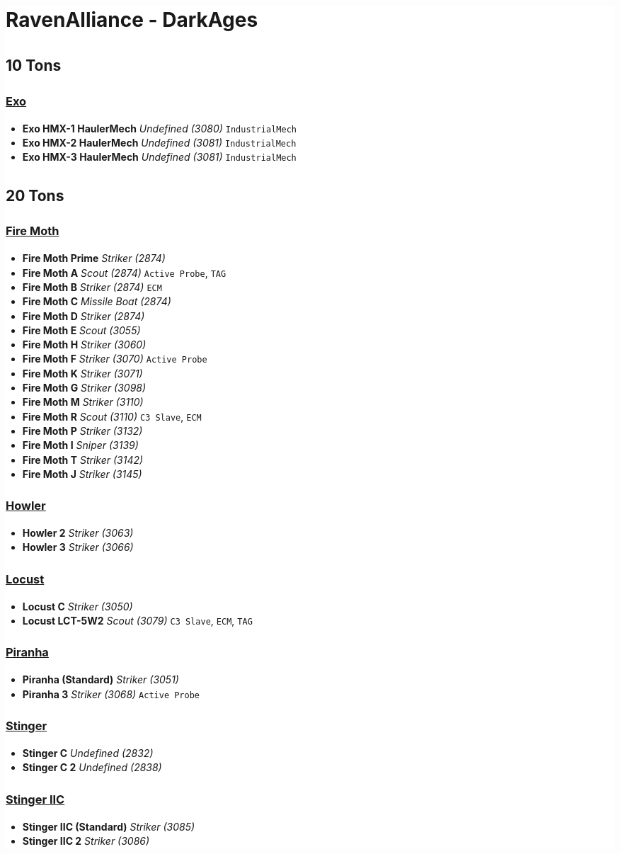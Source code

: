 # RavenAlliance - DarkAges

## 10 Tons

### [Exo](../../mechs/exo.md)
- **Exo HMX-1 HaulerMech** *Undefined (3080)* `IndustrialMech`
- **Exo HMX-2 HaulerMech** *Undefined (3081)* `IndustrialMech`
- **Exo HMX-3 HaulerMech** *Undefined (3081)* `IndustrialMech`

## 20 Tons

### [Fire Moth](../../mechs/fire_moth.md)
- **Fire Moth  Prime** *Striker (2874)*
- **Fire Moth  A** *Scout (2874)* `Active Probe`, `TAG`
- **Fire Moth  B** *Striker (2874)* `ECM`
- **Fire Moth  C** *Missile Boat (2874)*
- **Fire Moth  D** *Striker (2874)*
- **Fire Moth  E** *Scout (3055)*
- **Fire Moth  H** *Striker (3060)*
- **Fire Moth  F** *Striker (3070)* `Active Probe`
- **Fire Moth  K** *Striker (3071)*
- **Fire Moth  G** *Striker (3098)*
- **Fire Moth  M** *Striker (3110)*
- **Fire Moth  R** *Scout (3110)* `C3 Slave`, `ECM`
- **Fire Moth  P** *Striker (3132)*
- **Fire Moth  I** *Sniper (3139)*
- **Fire Moth  T** *Striker (3142)*
- **Fire Moth  J** *Striker (3145)*

### [Howler](../../mechs/howler.md)
- **Howler 2** *Striker (3063)*
- **Howler 3** *Striker (3066)*

### [Locust](../../mechs/locust.md)
- **Locust C** *Striker (3050)*
- **Locust LCT-5W2** *Scout (3079)* `C3 Slave`, `ECM`, `TAG`

### [Piranha](../../mechs/piranha.md)
- **Piranha (Standard)** *Striker (3051)*
- **Piranha 3** *Striker (3068)* `Active Probe`

### [Stinger](../../mechs/stinger.md)
- **Stinger C** *Undefined (2832)*
- **Stinger C 2** *Undefined (2838)*

### [Stinger IIC](../../mechs/stinger_iic.md)
- **Stinger IIC (Standard)** *Striker (3085)*
- **Stinger IIC 2** *Striker (3086)*
